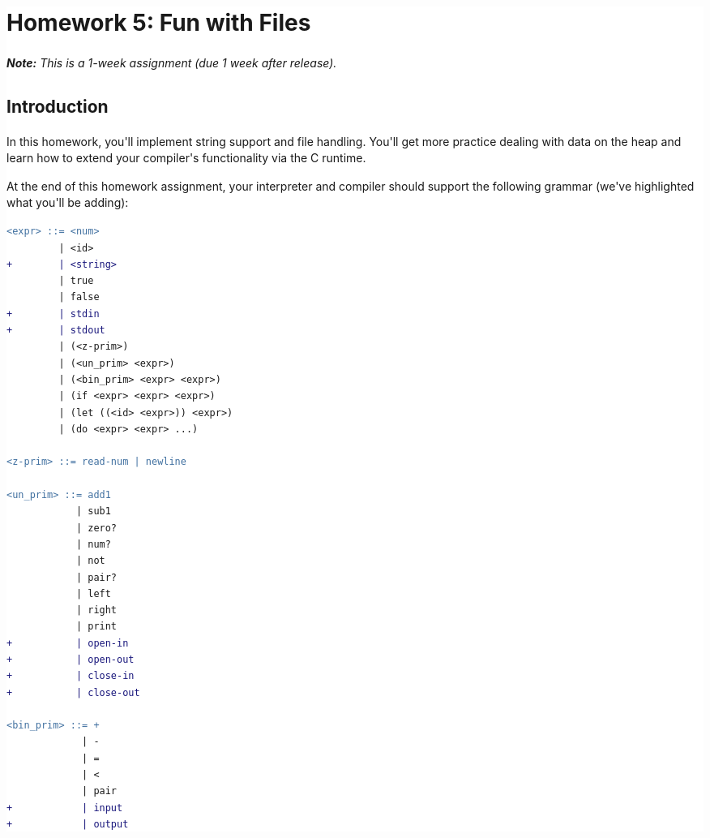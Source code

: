 # Homework 5: Fun with Files

_**Note:** This is a 1-week assignment (due 1 week after release)._

## Introduction

In this homework, you'll implement string support and file handling. You'll get
more practice dealing with data on the heap and learn how to extend your
compiler's functionality via the C runtime.

At the end of this homework assignment, your interpreter and compiler should
support the following grammar (we've highlighted what you'll be adding):


```diff
<expr> ::= <num>
         | <id>
+        | <string>
         | true
         | false
+        | stdin
+        | stdout
         | (<z-prim>)
         | (<un_prim> <expr>)
         | (<bin_prim> <expr> <expr>)
         | (if <expr> <expr> <expr>)
         | (let ((<id> <expr>)) <expr>)
         | (do <expr> <expr> ...)

<z-prim> ::= read-num | newline

<un_prim> ::= add1
            | sub1
            | zero?
            | num?
            | not
            | pair?
            | left
            | right
            | print
+           | open-in
+           | open-out
+           | close-in
+           | close-out

<bin_prim> ::= +
             | -
             | =
             | <
             | pair
+            | input
+            | output

```
